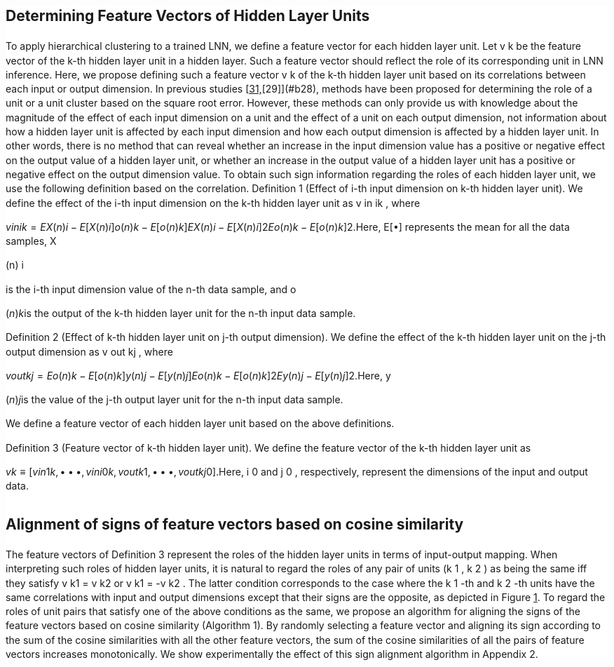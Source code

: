 ## Determining Feature Vectors of Hidden Layer Units

To apply hierarchical clustering to a trained LNN, we define a feature vector for each hidden layer unit. Let v k be the feature vector of the k-th hidden layer unit in a hidden layer. Such a feature vector should reflect the role of its corresponding unit in LNN inference. Here, we propose defining such a feature vector v k of the k-th hidden layer unit based on its correlations between each input or output dimension. In previous studies [[31,](#b30)[29]](#b28), methods have been proposed for determining the role of a unit or a unit cluster based on the square root error. However, these methods can only provide us with knowledge about the magnitude of the effect of each input dimension on a unit and the effect of a unit on each output dimension, not information about how a hidden layer unit is affected by each input dimension and how each output dimension is affected by a hidden layer unit. In other words, there is no method that can reveal whether an increase in the input dimension value has a positive or negative effect on the output value of a hidden layer unit, or whether an increase in the output value of a hidden layer unit has a positive or negative effect on the output dimension value. To obtain such sign information regarding the roles of each hidden layer unit, we use the following definition based on the correlation. Definition 1 (Effect of i-th input dimension on k-th hidden layer unit). We define the effect of the i-th input dimension on the k-th hidden layer unit as v in ik , where

$v in ik = E X (n) i -E[X (n) i ] o (n) k -E[o (n) k ] E X (n) i -E[X (n) i ] 2 E o (n) k -E[o (n) k ] 2 .$Here, E[•] represents the mean for all the data samples, X

(n) i

is the i-th input dimension value of the n-th data sample, and o

$(n) k$is the output of the k-th hidden layer unit for the n-th input data sample.

Definition 2 (Effect of k-th hidden layer unit on j-th output dimension). We define the effect of the k-th hidden layer unit on the j-th output dimension as v out kj , where

$v out kj = E o (n) k -E[o (n) k ] y (n) j -E[y (n) j ] E o (n) k -E[o (n) k ] 2 E y (n) j -E[y (n) j ] 2 .$Here, y

$(n) j$is the value of the j-th output layer unit for the n-th input data sample.

We define a feature vector of each hidden layer unit based on the above definitions.

Definition 3 (Feature vector of k-th hidden layer unit). We define the feature vector of the k-th hidden layer unit as

$v k ≡ [v in 1k , • • • , v in i0k , v out k1 , • • • , v out kj0 ].$Here, i 0 and j 0 , respectively, represent the dimensions of the input and output data.

## Alignment of signs of feature vectors based on cosine similarity

The feature vectors of Definition 3 represent the roles of the hidden layer units in terms of input-output mapping. When interpreting such roles of hidden layer units, it is natural to regard the roles of any pair of units (k 1 , k 2 ) as being the same iff they satisfy v k1 = v k2 or v k1 = -v k2 . The latter condition corresponds to the case where the k 1 -th and k 2 -th units have the same correlations with input and output dimensions except that their signs are the opposite, as depicted in Figure [1](#fig_0). To regard the roles of unit pairs that satisfy one of the above conditions as the same, we propose an algorithm for aligning the signs of the feature vectors based on cosine similarity (Algorithm 1). By randomly selecting a feature vector and aligning its sign according to the sum of the cosine similarities with all the other feature vectors, the sum of the cosine similarities of all the pairs of feature vectors increases monotonically. We show experimentally the effect of this sign alignment algorithm in Appendix 2.
